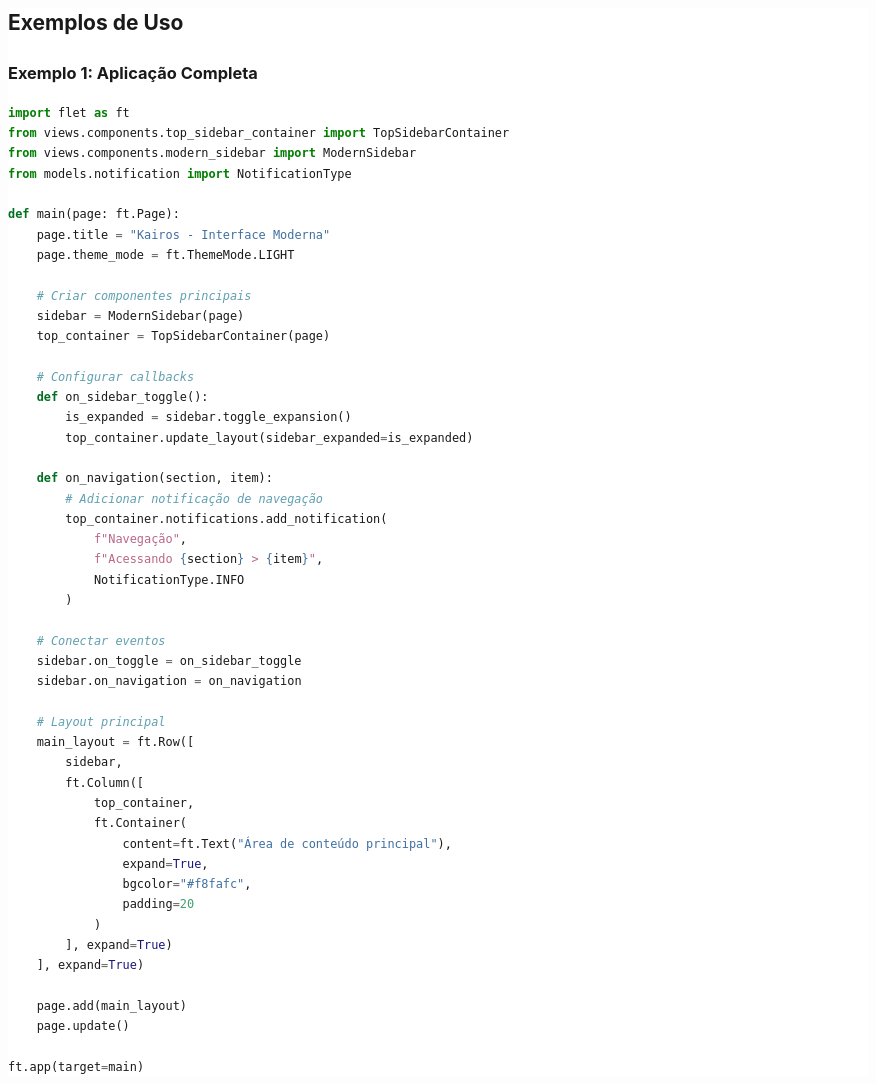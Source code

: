 
## Exemplos de Uso

### Exemplo 1: Aplicação Completa

```python
import flet as ft
from views.components.top_sidebar_container import TopSidebarContainer
from views.components.modern_sidebar import ModernSidebar
from models.notification import NotificationType

def main(page: ft.Page):
    page.title = "Kairos - Interface Moderna"
    page.theme_mode = ft.ThemeMode.LIGHT
    
    # Criar componentes principais
    sidebar = ModernSidebar(page)
    top_container = TopSidebarContainer(page)
    
    # Configurar callbacks
    def on_sidebar_toggle():
        is_expanded = sidebar.toggle_expansion()
        top_container.update_layout(sidebar_expanded=is_expanded)
    
    def on_navigation(section, item):
        # Adicionar notificação de navegação
        top_container.notifications.add_notification(
            f"Navegação",
            f"Acessando {section} > {item}",
            NotificationType.INFO
        )
    
    # Conectar eventos
    sidebar.on_toggle = on_sidebar_toggle
    sidebar.on_navigation = on_navigation
    
    # Layout principal
    main_layout = ft.Row([
        sidebar,
        ft.Column([
            top_container,
            ft.Container(
                content=ft.Text("Área de conteúdo principal"),
                expand=True,
                bgcolor="#f8fafc",
                padding=20
            )
        ], expand=True)
    ], expand=True)
    
    page.add(main_layout)
    page.update()

ft.app(target=main)
```
